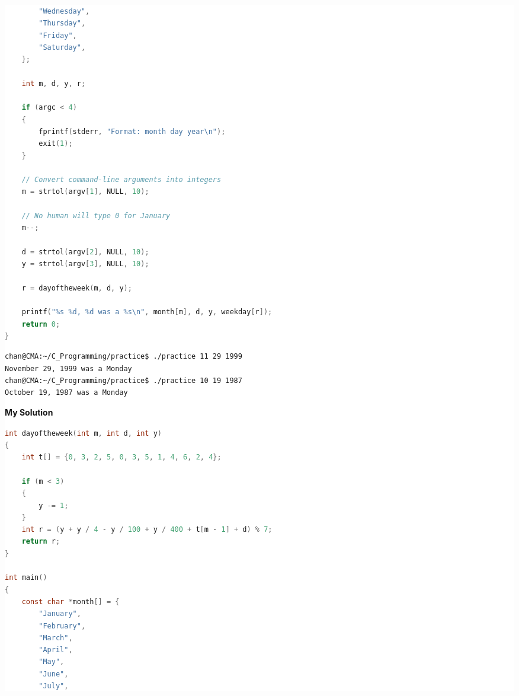 ```C
        "Wednesday",
        "Thursday",
        "Friday",
        "Saturday",
    };

    int m, d, y, r;

    if (argc < 4)
    {
        fprintf(stderr, "Format: month day year\n");
        exit(1);
    }

    // Convert command-line arguments into integers
    m = strtol(argv[1], NULL, 10);

    // No human will type 0 for January
    m--;

    d = strtol(argv[2], NULL, 10);
    y = strtol(argv[3], NULL, 10);

    r = dayoftheweek(m, d, y);

    printf("%s %d, %d was a %s\n", month[m], d, y, weekday[r]);
    return 0;
}

```

```shell
chan@CMA:~/C_Programming/practice$ ./practice 11 29 1999
November 29, 1999 was a Monday
chan@CMA:~/C_Programming/practice$ ./practice 10 19 1987
October 19, 1987 was a Monday

```



**My Solution**

```C
int dayoftheweek(int m, int d, int y)
{
    int t[] = {0, 3, 2, 5, 0, 3, 5, 1, 4, 6, 2, 4};

    if (m < 3)
    {
        y -= 1;
    }
    int r = (y + y / 4 - y / 100 + y / 400 + t[m - 1] + d) % 7;
    return r;
}

int main()
{
    const char *month[] = {
        "January",
        "February",
        "March",
        "April",
        "May",
        "June",
        "July",
```
